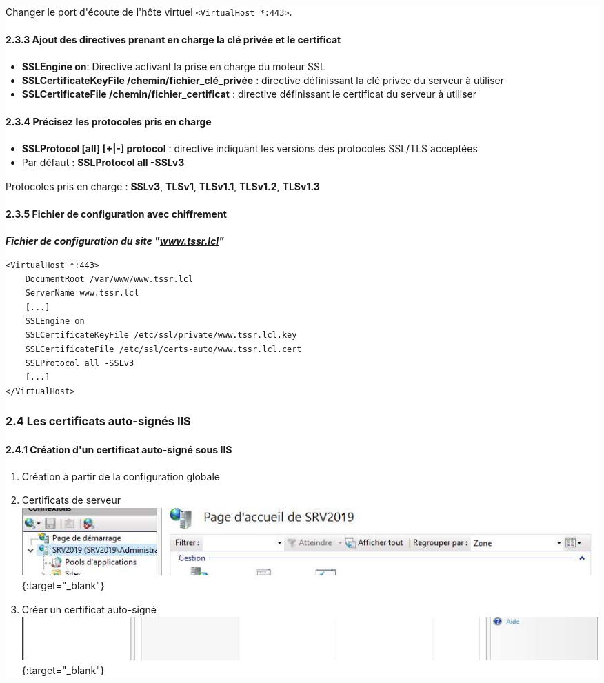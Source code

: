 Changer le port d'écoute de l'hôte virtuel `<VirtualHost *:443>`.

#### 2.3.3 Ajout des directives prenant en charge la clé privée et le certificat
- **SSLEngine on**: Directive activant la prise en charge du moteur SSL 
- **SSLCertificateKeyFile /chemin/fichier_clé_privée** : directive définissant la clé privée du serveur à utiliser 
- **SSLCertificateFile /chemin/fichier_certificat** : directive définissant le certificat du serveur à utiliser

#### 2.3.4 Précisez les protocoles pris en charge
- **SSLProtocol [all] [+|-] protocol** : directive indiquant les versions des protocoles SSL/TLS acceptées
- Par défaut : **SSLProtocol all -SSLv3**

Protocoles pris en charge : **SSLv3**, **TLSv1**, **TLSv1.1**, **TLSv1.2**, **TLSv1.3**

#### 2.3.5 Fichier de configuration avec chiffrement

***Fichier de configuration du site "www.tssr.lcl"***

```
<VirtualHost *:443>
	DocumentRoot /var/www/www.tssr.lcl 
	ServerName www.tssr.lcl 
	[...]
	SSLEngine on 
	SSLCertificateKeyFile /etc/ssl/private/www.tssr.lcl.key 
	SSLCertificateFile /etc/ssl/certs-auto/www.tssr.lcl.cert 
	SSLProtocol all -SSLv3
	[...]
</VirtualHost>
```

### 2.4 Les certificats auto-signés IIS

#### 2.4.1 Création d'un certificat auto-signé sous IIS
1. Création à partir de la configuration globale 

2. Certificats de serveur 
[![06](.ressources/img/notes-06.png)](.ressources/img/notes-06.png){:target="_blank"}

3. Créer un certificat auto-signé
[![07](.ressources/img/notes-07.png)](.ressources/img/notes-07.png){:target="_blank"}
